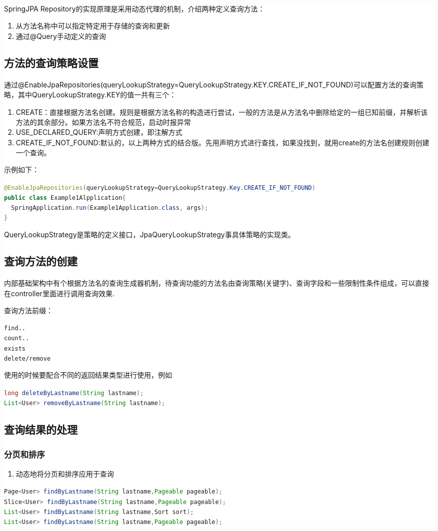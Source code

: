 SpringJPA Repository的实现原理是采用动态代理的机制，介绍两种定义查询方法：

1. 从方法名称中可以指定特定用于存储的查询和更新
2. 通过@Query手动定义的查询

## 方法的查询策略设置

通过@EnableJpaRepositories(queryLookupStrategy=QueryLookupStrategy.KEY.CREATE_IF_NOT_FOUND)可以配置方法的查询策略，其中QueryLookupStrategy.KEY的值一共有三个：

1. CREATE：直接根据方法名创建。规则是根据方法名称的构造进行尝试，一般的方法是从方法名中删除给定的一组已知前缀，并解析该方法的其余部分。如果方法名不符合规范，启动时报异常
2. USE_DECLARED_QUERY:声明方式创建，即注解方式
3. CREATE_IF_NOT_FOUND:默认的，以上两种方式的结合版。先用声明方式进行查找，如果没找到，就用create的方法名创建规则创建一个查询。

示例如下： 

```java
@EnableJpaRepositories(queryLookupStrategy=QueryLookupStrategy.Key.CREATE_IF_NOT_FOUND)
public class Example1Alpplication{
  SpringApplication.run(Example1Application.class, args);
}
```

QueryLookupStrategy是策略的定义接口，JpaQueryLookupStrategy事具体策略的实现类。

## 查询方法的创建

内部基础架构中有个根据方法名的查询生成器机制，待查询功能的方法名由查询策略(关键字)、查询字段和一些限制性条件组成，可以直接在controller里面进行调用查询效果.

查询方法前缀：

```shell
find..
count..
exists
delete/remove
```

使用的时候要配合不同的返回结果类型进行使用，例如

```java
long deleteByLastname(String lastname);
List<User> removeByLastname(String lastname);
```

## 查询结果的处理

### 分页和排序

1. 动态地将分页和排序应用于查询

```java
Page<User> findByLastname(String lastname,Pageable pageable);
Slice<User> findByLastname(String lastname,Pageable pageable);
List<User> findByLastname(String lastname,Sort sort);
List<User> findByLastname(String lastname,Pageable pageable);

```
